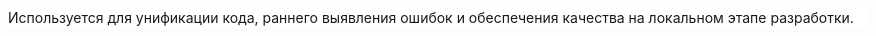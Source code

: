 Используется для унификации кода, раннего выявления ошибок и обеспечения качества на локальном этапе разработки.  
